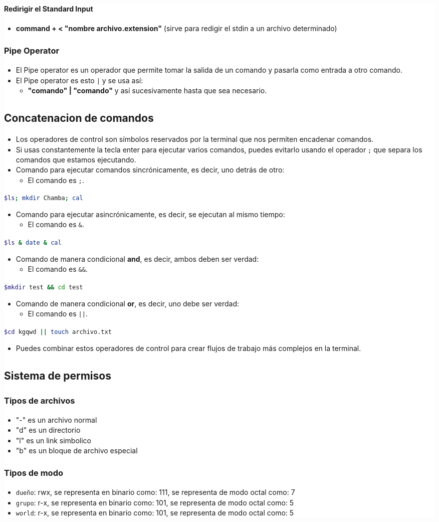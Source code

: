 #### Redirigir el Standard Input

- **command + < "nombre archivo.extension"** (sirve para redigir el stdin a un archivo determinado)

### Pipe Operator

- El Pipe operator es un operador que permite tomar la salida de un comando y pasarla como entrada a otro comando.
- El Pipe operator es esto `|` y se usa así:
  + **"comando" | "comando"** y así sucesivamente hasta que sea necesario.

## Concatenacion de comandos

- Los operadores de control son símbolos reservados por la terminal que nos permiten encadenar comandos.
- Si usas constantemente la tecla enter para ejecutar varios comandos, puedes evitarlo usando el operador `;` que separa los comandos que estamos ejecutando.
- Comando para ejecutar comandos sincrónicamente, es decir, uno detrás de otro:
  + El comando es `;`.
````bash
$ls; mkdir Chamba; cal
````
- Comando para ejecutar asincrónicamente, es decir, se ejecutan al mismo tiempo:
  + El comando es `&`.
````bash
$ls & date & cal
````
- Comando de manera condicional **and**, es decir, ambos deben ser verdad:
  + El comando es `&&`.
````bash
$mkdir test && cd test
````
- Comando de manera condicional **or**, es decir, uno debe ser verdad:
  + El comando es `||`.
````bash
$cd kgqwd || touch archivo.txt
````
- Puedes combinar estos operadores de control para crear flujos de trabajo más complejos en la terminal.

## Sistema de permisos

### Tipos de archivos

  + "-" es un archivo normal
  + "d" es un directorio
  + "l" es un link simbolico
  + "b" es un bloque de archivo especial
  
### Tipos de modo
  + `dueño`: rwx, se representa en binario como: 111, se representa de modo octal como: 7
  + `grupo`: r-x, se representa en binario como: 101, se representa de modo octal como: 5
  + `world`: r-x, se representa en binario como: 101, se representa de modo octal como: 5
